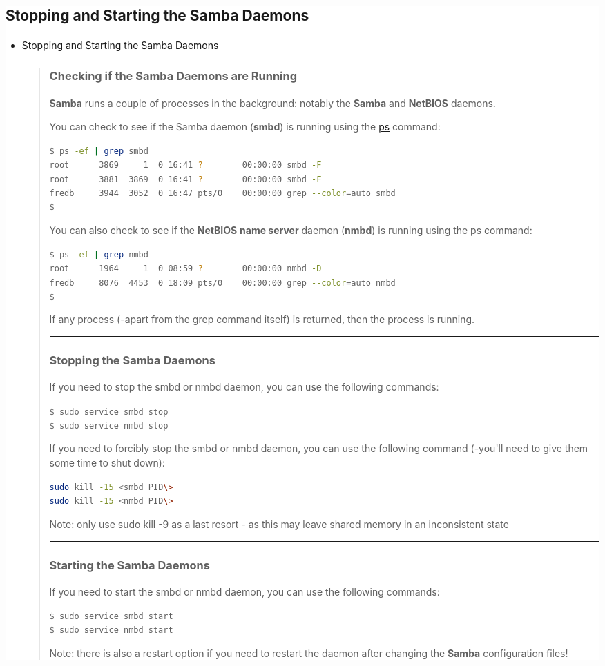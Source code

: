 
## Stopping and Starting the Samba Daemons

- [Stopping and Starting the Samba Daemons](http://www.linuceum.com/Server/srvSambaDaemons.php)

    > ### Checking if the Samba Daemons are Running
    > 
    > **Samba** runs a couple of processes in the background: notably the **Samba** and **NetBIOS** daemons.
    > 
    > You can check to see if the Samba daemon (**smbd**) is running using the [ps](http://www.linuceum.com/Desktop/Processes.php) command:
    > ```sh
    > $ ps -ef | grep smbd
    > root      3869     1  0 16:41 ?        00:00:00 smbd -F
    > root      3881  3869  0 16:41 ?        00:00:00 smbd -F
    > fredb     3944  3052  0 16:47 pts/0    00:00:00 grep --color=auto smbd
    > $
    > ```
    > 
    > You can also check to see if the **NetBIOS** **name server** daemon (**nmbd**) is running using the ps command:
    > ```sh
    > $ ps -ef | grep nmbd
    > root      1964     1  0 08:59 ?        00:00:00 nmbd -D
    > fredb     8076  4453  0 18:09 pts/0    00:00:00 grep --color=auto nmbd
    > $
    > ```
    > 
    > If any process (-apart from the grep command itself) is returned, then the process is running.
    > 
    > * * * * *
    > 
    > ### Stopping the Samba Daemons
    > 
    > If you need to stop the smbd or nmbd daemon, you can use the following commands:
    > ```sh
    > $ sudo service smbd stop
    > $ sudo service nmbd stop
    > ```
    > 
    > If you need to forcibly stop the smbd or nmbd daemon, you can use the following command (-you'll need to give them some time to shut down):
    > ```sh
    > sudo kill -15 <smbd PID\>
    > sudo kill -15 <nmbd PID\>
    > ```
    > 
    > Note: only use sudo kill -9 as a last resort - as this may leave shared memory in an inconsistent state
    > 
    > * * * * *
    > 
    > ### Starting the Samba Daemons
    > 
    > If you need to start the smbd or nmbd daemon, you can use the following commands:
    > ```sh
    > $ sudo service smbd start
    > $ sudo service nmbd start
    > ```
    > Note: there is also a restart option if you need to restart the daemon after changing the **Samba** configuration files!
